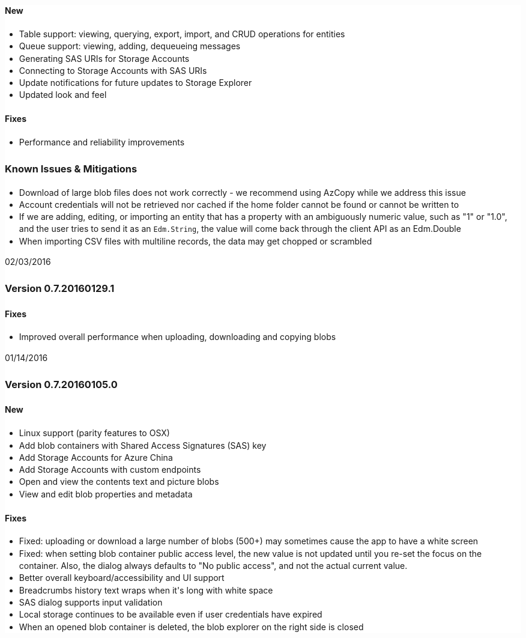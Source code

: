 
#### New

* Table support: viewing, querying, export, import, and CRUD operations for entities
* Queue support: viewing, adding, dequeueing messages
* Generating SAS URIs for Storage Accounts
* Connecting to Storage Accounts with SAS URIs
* Update notifications for future updates to Storage Explorer
* Updated look and feel

#### Fixes

* Performance and reliability improvements

### Known Issues &amp; Mitigations

* Download of large blob files does not work correctly - we recommend using AzCopy while we address this issue 
* Account credentials will not be retrieved nor cached if the home folder cannot be found or cannot be written to
* If we are adding, editing, or importing an entity that has a property with an ambiguously numeric value, such as "1" or "1.0", and the user tries to send it as an `Edm.String`, the value will come back through the client API as an Edm.Double
* When importing CSV files with multiline records, the data may get chopped or scrambled

02/03/2016

### Version 0.7.20160129.1

#### Fixes

* Improved overall performance when uploading, downloading and copying blobs

01/14/2016

### Version 0.7.20160105.0

#### New

* Linux support (parity features to OSX)
* Add blob containers with Shared Access Signatures (SAS) key
* Add Storage Accounts for Azure China
* Add Storage Accounts with custom endpoints
* Open and view the contents text and picture blobs
* View and edit blob properties and metadata

#### Fixes

* Fixed: uploading or download a large number of blobs (500+) may sometimes cause the app to have a white screen 
* Fixed: when setting blob container public access level, the new value is not updated until you re-set the focus on the container. Also, the dialog always defaults to "No public access", and not the actual current value.
* Better overall keyboard/accessibility and UI support
* Breadcrumbs history text wraps when it's long with white space
* SAS dialog supports input validation
* Local storage continues to be available even if user credentials have expired
* When an opened blob container is deleted, the blob explorer on the right side is closed
